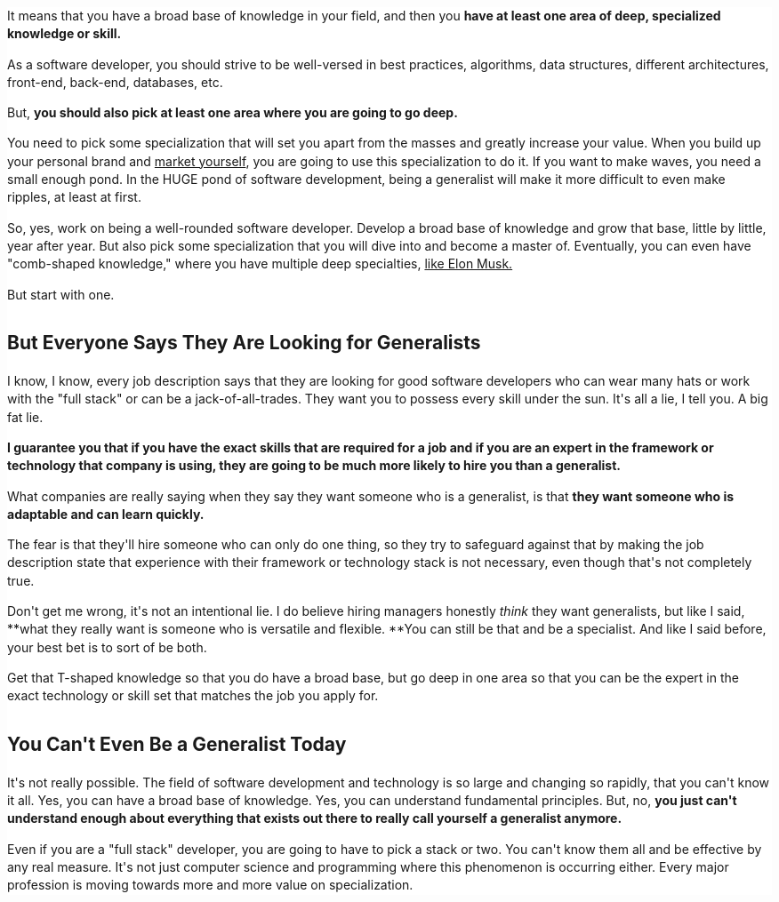 It means that you have a broad base of knowledge in your field, and then you **have at least one area of deep, specialized knowledge or skill.**

As a software developer, you should strive to be well-versed in best practices, algorithms, data structures, different architectures, front-end, back-end, databases, etc.

But, **you should also pick at least one area where you are going to go deep.**

You need to pick some specialization that will set you apart from the masses and greatly increase your value. When you build up your personal brand and [market yourself](https://simpleprogrammer.com/cg51-marketyourself), you are going to use this specialization to do it. If you want to make waves, you need a small enough pond. In the HUGE pond of software development, being a generalist will make it more difficult to even make ripples, at least at first.

So, yes, work on being a well-rounded software developer. Develop a broad base of knowledge and grow that base, little by little, year after year. But also pick some specialization that you will dive into and become a master of. Eventually, you can even have "comb-shaped knowledge," where you have multiple deep specialties, [like Elon Musk.](https://simpleprogrammer.com/cg51-elon)

But start with one.

## But Everyone Says They Are Looking for Generalists

I know, I know, every job description says that they are looking for good software developers who can wear many hats or work with the "full stack" or can be a jack-of-all-trades. They want you to possess every skill under the sun. It's all a lie, I tell you. A big fat lie.

**I guarantee you that if you have the exact skills that are required for a job and if you are an expert in the framework or technology that company is using, they are going to be much more likely to hire you than a generalist.**

What companies are really saying when they say they want someone who is a generalist, is that **they want someone who is adaptable and can learn quickly.**

The fear is that they'll hire someone who can only do one thing, so they try to safeguard against that by making the job description state that experience with their framework or technology stack is not necessary, even though that's not completely true.

Don't get me wrong, it's not an intentional lie. I do believe hiring managers honestly _think_ they want generalists, but like I said, **what they really want is someone who is versatile and flexible. **You can still be that and be a specialist. And like I said before, your best bet is to sort of be both.

Get that T-shaped knowledge so that you do have a broad base, but go deep in one area so that you can be the expert in the exact technology or skill set that matches the job you apply for.

## You Can't Even Be a Generalist Today

It's not really possible. The field of software development and technology is so large and changing so rapidly, that you can't know it all. Yes, you can have a broad base of knowledge. Yes, you can understand fundamental principles. But, no, **you just can't understand enough about everything that exists out there to really call yourself a generalist anymore.**

Even if you are a "full stack" developer, you are going to have to pick a stack or two. You can't know them all and be effective by any real measure. It's not just computer science and programming where this phenomenon is occurring either. Every major profession is moving towards more and more value on specialization.
